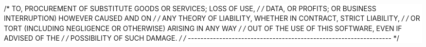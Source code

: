 /* TO, PROCUREMENT OF SUBSTITUTE GOODS OR SERVICES; LOSS OF USE,     */
/* DATA, OR PROFITS; OR BUSINESS INTERRUPTION) HOWEVER CAUSED AND ON */
/* ANY THEORY OF LIABILITY, WHETHER IN CONTRACT, STRICT LIABILITY,   */
/* OR TORT (INCLUDING NEGLIGENCE OR OTHERWISE) ARISING IN ANY WAY    */
/* OUT OF THE USE OF THIS SOFTWARE, EVEN IF ADVISED OF THE           */
/* POSSIBILITY OF SUCH DAMAGE.                                       */
/* ----------------------------------------------------------------- */







</pre>